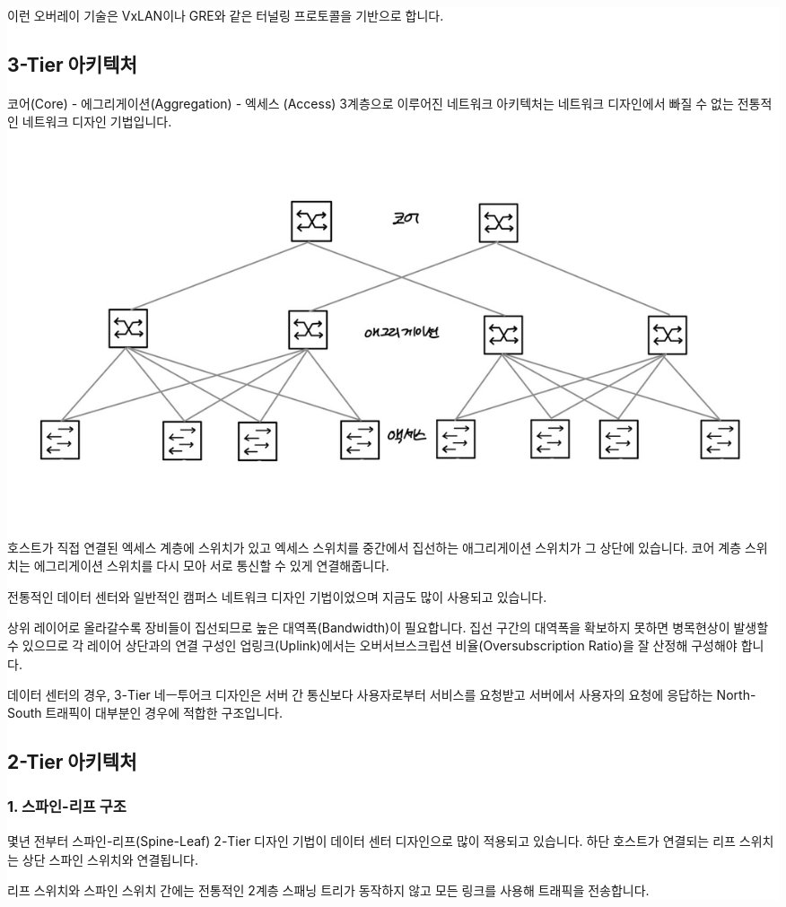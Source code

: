 이런 오버레이 기술은 VxLAN이나 GRE와 같은 터널링 프로토콜을 기반으로 합니다.

## 3-Tier 아키텍처

코어(Core) - 에그리게이션(Aggregation) - 엑세스 (Access) 3계층으로 이루어진 네트워크 아키텍처는 네트워크 디자인에서 빠질 수 없는 전통적인 네트워크 디자인 기법입니다.

![alt text](./image/image283.png)

호스트가 직접 연결된 엑세스 계층에 스위치가 있고 엑세스 스위치를 중간에서 집선하는 애그리게이션 스위치가 그 상단에 있습니다. 코어 계층 스위치는 에그리게이션 스위치를 다시 모아 서로 통신할 수 있게 연결해줍니다.

전통적인 데이터 센터와 일반적인 캠퍼스 네트워크 디자인 기법이었으며 지금도 많이 사용되고 있습니다.

상위 레이어로 올라갈수록 장비들이 집선되므로 높은 대역폭(Bandwidth)이 필요합니다. 집선 구간의 대역폭을 확보하지 못하면 병목현상이 발생할 수 있으므로 각 레이어 상단과의 연결 구성인 업링크(Uplink)에서는 오버서브스크립션 비율(Oversubscription Ratio)을 잘 산정해 구성해야 합니다.

데이터 센터의 경우, 3-Tier 네ㅡ투어크 디자인은 서버 간 통신보다 사용자로부터 서비스를 요청받고 서버에서 사용자의 요청에 응답하는 North-South 트래픽이 대부분인 경우에 적합한 구조입니다.

## 2-Tier 아키텍처

### 1. 스파인-리프 구조

몇년 전부터 스파인-리프(Spine-Leaf) 2-Tier 디자인 기법이 데이터 센터 디자인으로 많이 적용되고 있습니다. 하단 호스트가 연결되는 리프 스위치는 상단 스파인 스위치와 연결됩니다.

리프 스위치와 스파인 스위치 간에는 전통적인 2계층 스패닝 트리가 동작하지 않고 모든 링크를 사용해 트래픽을 전송합니다.
